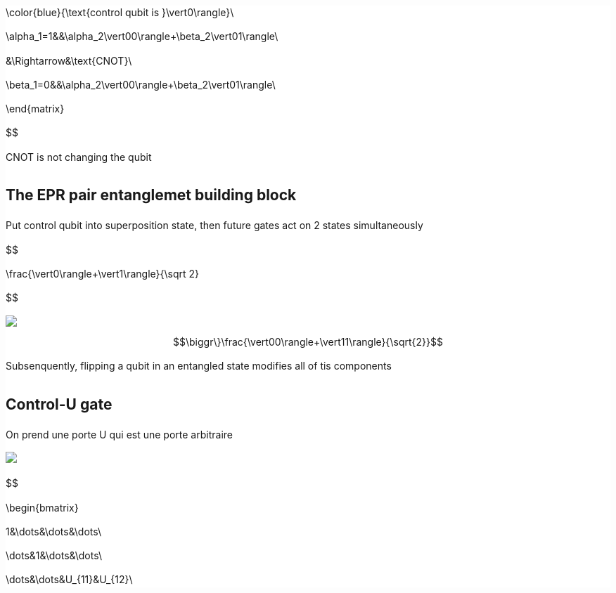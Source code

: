 \color{blue}{\text{control qubit is }\vert0\rangle}\\

\alpha_1=1&&\alpha_2\vert00\rangle+\beta_2\vert01\rangle\\

&\Rightarrow&\text{CNOT}\\

\beta_1=0&&\alpha_2\vert00\rangle+\beta_2\vert01\rangle\\

\end{matrix}

$$



<div class="alert alert-info" role="alert" markdown="1">

CNOT is not changing the qubit

</div>



## The EPR pair entanglemet building block



Put control qubit into superposition state, then future gates act on 2 states simultaneously



$$

\frac{\vert0\rangle+\vert1\rangle}{\sqrt 2}

$$



![](https://i.imgur.com/U6hQUlf.png) $$\biggr\}\frac{\vert00\rangle+\vert11\rangle}{\sqrt{2}}$$



Subsenquently, flipping a qubit in an entangled state modifies all of tis components



## Control-U gate



On prend une porte U qui est une porte arbitraire



![](https://i.imgur.com/PYYoF2m.png)



$$

\begin{bmatrix}

1&\dots&\dots&\dots\\

\dots&1&\dots&\dots\\

\dots&\dots&U_{11}&U_{12}\\
